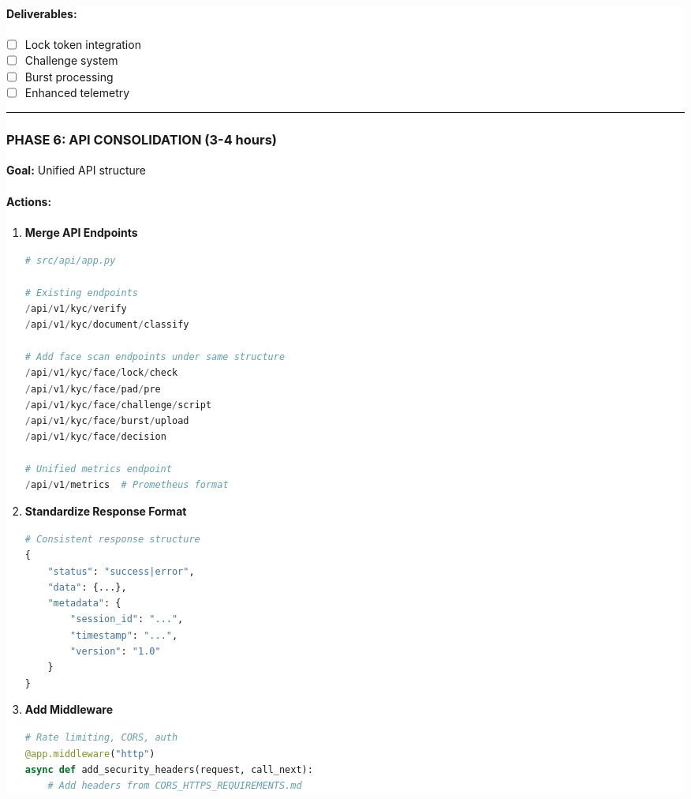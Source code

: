 #### Deliverables:
- [ ] Lock token integration
- [ ] Challenge system
- [ ] Burst processing
- [ ] Enhanced telemetry

---

### **PHASE 6: API CONSOLIDATION** (3-4 hours)
**Goal:** Unified API structure

#### Actions:
1. **Merge API Endpoints**
   ```python
   # src/api/app.py
   
   # Existing endpoints
   /api/v1/kyc/verify
   /api/v1/kyc/document/classify
   
   # Add face scan endpoints under same structure
   /api/v1/kyc/face/lock/check
   /api/v1/kyc/face/pad/pre
   /api/v1/kyc/face/challenge/script
   /api/v1/kyc/face/burst/upload
   /api/v1/kyc/face/decision
   
   # Unified metrics endpoint
   /api/v1/metrics  # Prometheus format
   ```

2. **Standardize Response Format**
   ```python
   # Consistent response structure
   {
       "status": "success|error",
       "data": {...},
       "metadata": {
           "session_id": "...",
           "timestamp": "...",
           "version": "1.0"
       }
   }
   ```

3. **Add Middleware**
   ```python
   # Rate limiting, CORS, auth
   @app.middleware("http")
   async def add_security_headers(request, call_next):
       # Add headers from CORS_HTTPS_REQUIREMENTS.md
   ```
